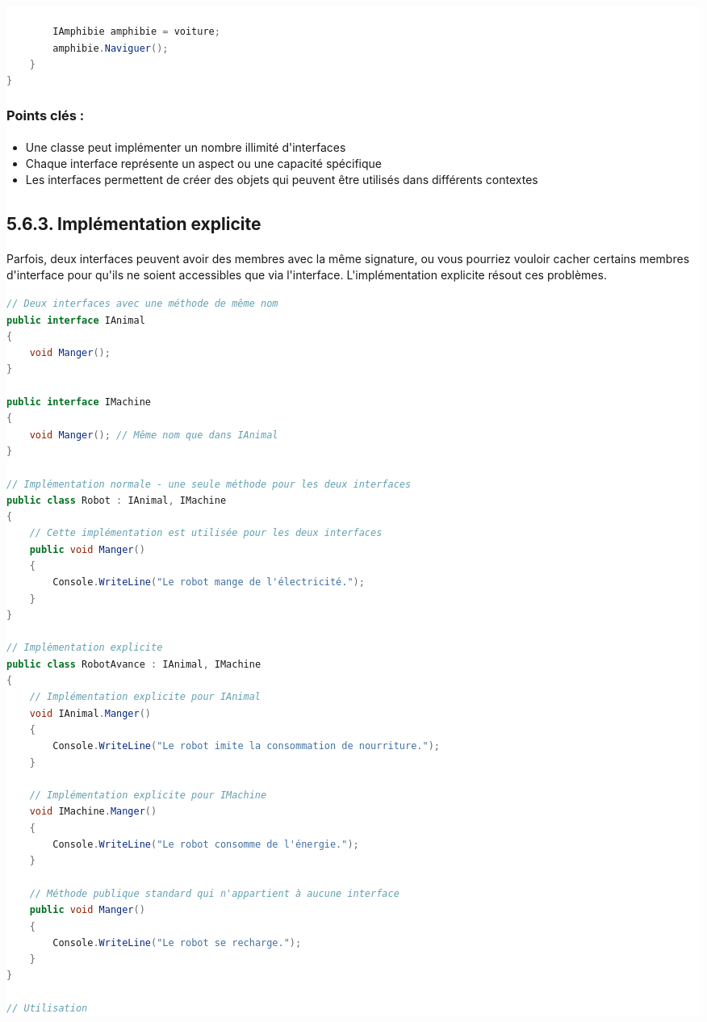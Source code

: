 ```csharp

        IAmphibie amphibie = voiture;
        amphibie.Naviguer();
    }
}
```


### Points clés :
- Une classe peut implémenter un nombre illimité d'interfaces
- Chaque interface représente un aspect ou une capacité spécifique
- Les interfaces permettent de créer des objets qui peuvent être utilisés dans différents contextes

## 5.6.3. Implémentation explicite

Parfois, deux interfaces peuvent avoir des membres avec la même signature, ou vous pourriez vouloir cacher certains membres d'interface pour qu'ils ne soient accessibles que via l'interface. L'implémentation explicite résout ces problèmes.

```csharp
// Deux interfaces avec une méthode de même nom
public interface IAnimal
{
    void Manger();
}

public interface IMachine
{
    void Manger(); // Même nom que dans IAnimal
}

// Implémentation normale - une seule méthode pour les deux interfaces
public class Robot : IAnimal, IMachine
{
    // Cette implémentation est utilisée pour les deux interfaces
    public void Manger()
    {
        Console.WriteLine("Le robot mange de l'électricité.");
    }
}

// Implémentation explicite
public class RobotAvance : IAnimal, IMachine
{
    // Implémentation explicite pour IAnimal
    void IAnimal.Manger()
    {
        Console.WriteLine("Le robot imite la consommation de nourriture.");
    }

    // Implémentation explicite pour IMachine
    void IMachine.Manger()
    {
        Console.WriteLine("Le robot consomme de l'énergie.");
    }

    // Méthode publique standard qui n'appartient à aucune interface
    public void Manger()
    {
        Console.WriteLine("Le robot se recharge.");
    }
}

// Utilisation
```